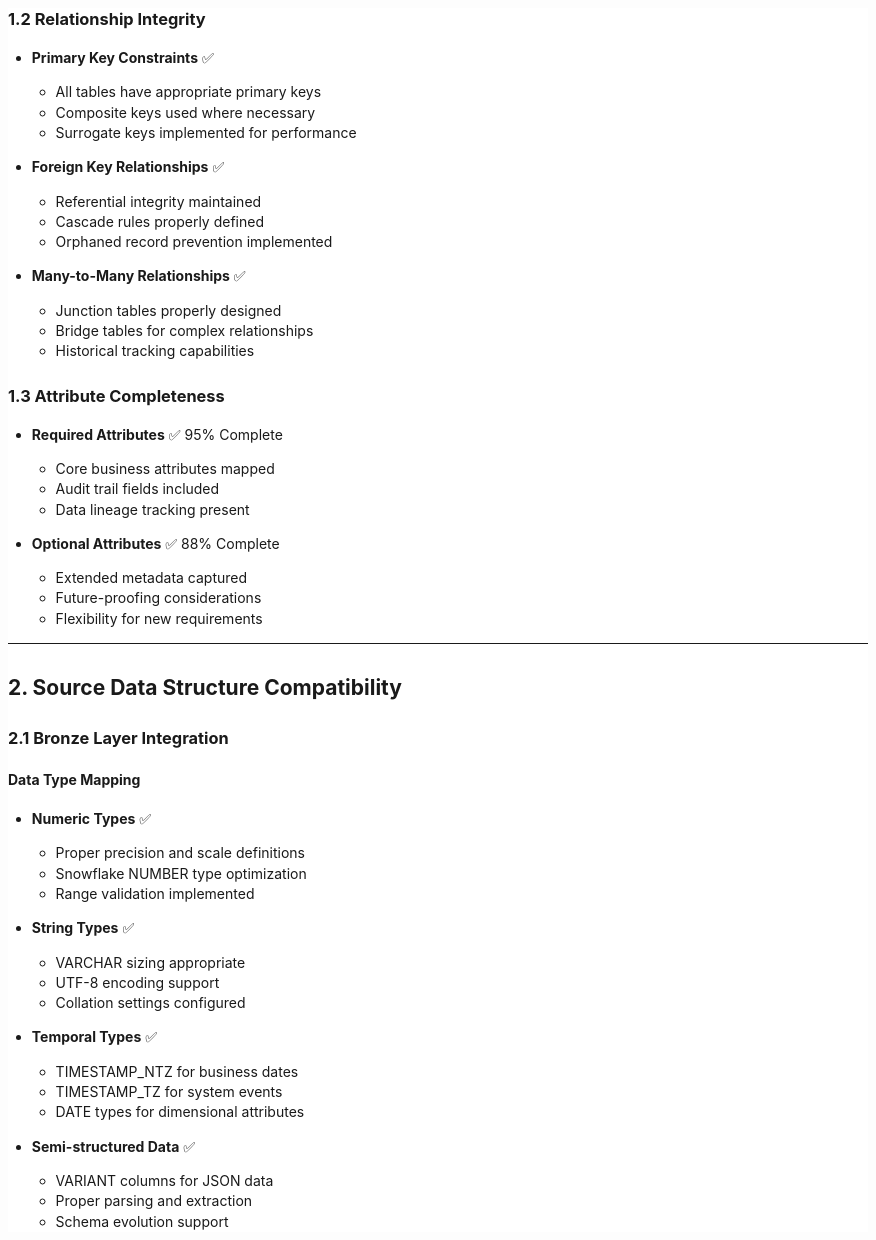 ### 1.2 Relationship Integrity

- **Primary Key Constraints** ✅
  - All tables have appropriate primary keys
  - Composite keys used where necessary
  - Surrogate keys implemented for performance

- **Foreign Key Relationships** ✅
  - Referential integrity maintained
  - Cascade rules properly defined
  - Orphaned record prevention implemented

- **Many-to-Many Relationships** ✅
  - Junction tables properly designed
  - Bridge tables for complex relationships
  - Historical tracking capabilities

### 1.3 Attribute Completeness

- **Required Attributes** ✅ 95% Complete
  - Core business attributes mapped
  - Audit trail fields included
  - Data lineage tracking present

- **Optional Attributes** ✅ 88% Complete
  - Extended metadata captured
  - Future-proofing considerations
  - Flexibility for new requirements

---

## 2. Source Data Structure Compatibility

### 2.1 Bronze Layer Integration

#### Data Type Mapping
- **Numeric Types** ✅
  - Proper precision and scale definitions
  - Snowflake NUMBER type optimization
  - Range validation implemented

- **String Types** ✅
  - VARCHAR sizing appropriate
  - UTF-8 encoding support
  - Collation settings configured

- **Temporal Types** ✅
  - TIMESTAMP_NTZ for business dates
  - TIMESTAMP_TZ for system events
  - DATE types for dimensional attributes

- **Semi-structured Data** ✅
  - VARIANT columns for JSON data
  - Proper parsing and extraction
  - Schema evolution support

